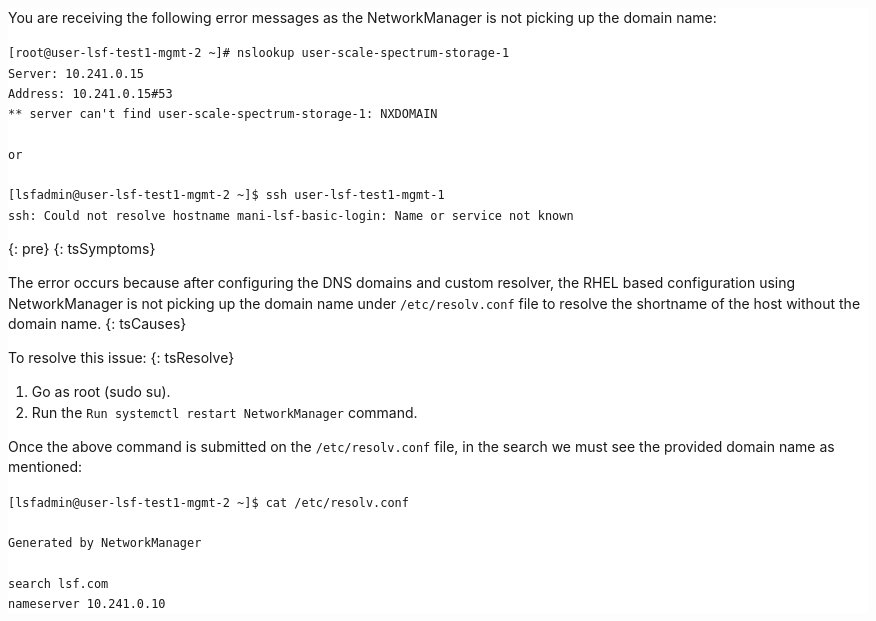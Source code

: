 You are receiving the following error messages as the NetworkManager is not picking up the domain name:

```console
[root@user-lsf-test1-mgmt-2 ~]# nslookup user-scale-spectrum-storage-1
Server: 10.241.0.15
Address: 10.241.0.15#53
** server can't find user-scale-spectrum-storage-1: NXDOMAIN

or

[lsfadmin@user-lsf-test1-mgmt-2 ~]$ ssh user-lsf-test1-mgmt-1
ssh: Could not resolve hostname mani-lsf-basic-login: Name or service not known
```
{: pre}
{: tsSymptoms}

The error occurs because after configuring the DNS domains and custom resolver, the RHEL based configuration using NetworkManager is not picking up the domain name under `/etc/resolv.conf` file to resolve the shortname of the host without the domain name.
{: tsCauses}

To resolve this issue:
{: tsResolve}

1. Go as root (sudo su).
2. Run the `Run systemctl restart NetworkManager` command.

Once the above command is submitted on the `/etc/resolv.conf` file, in the search we must see the provided domain name as mentioned:

```
[lsfadmin@user-lsf-test1-mgmt-2 ~]$ cat /etc/resolv.conf

Generated by NetworkManager

search lsf.com
nameserver 10.241.0.10
```